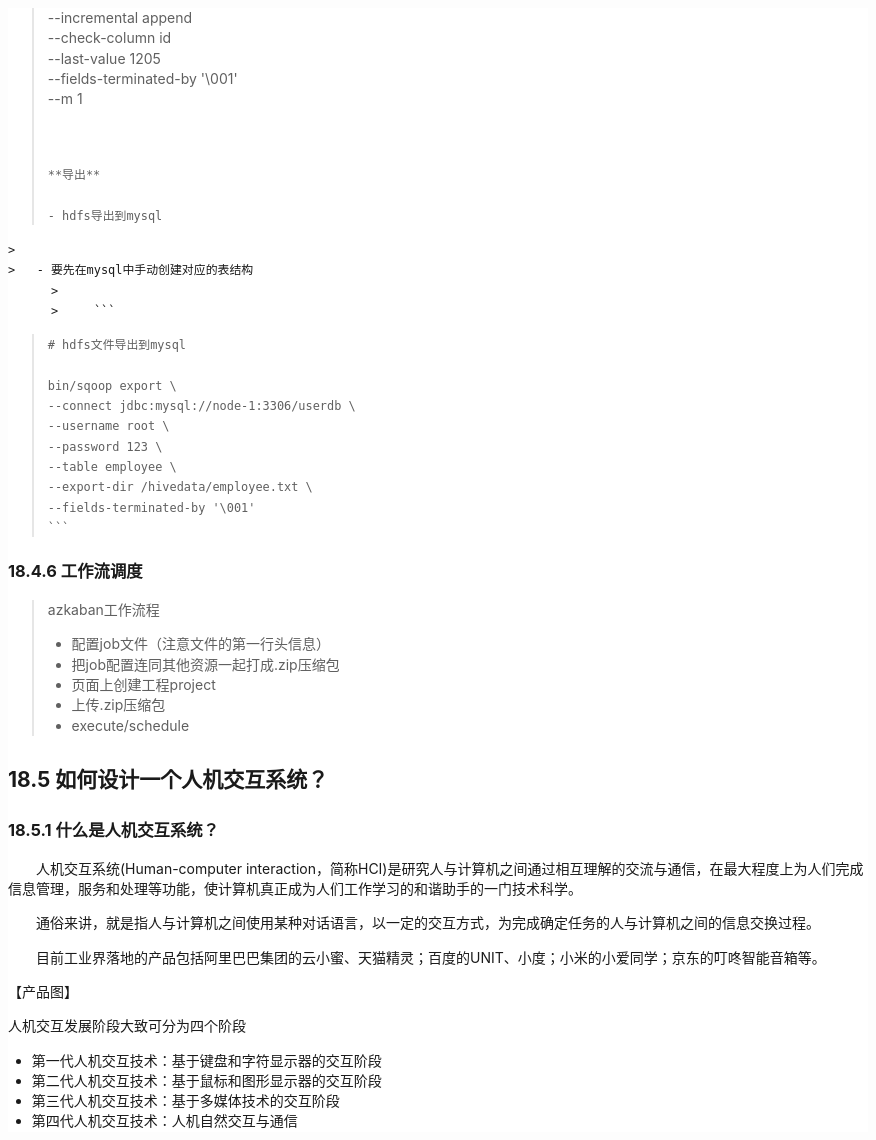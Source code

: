 > --incremental append \
> --check-column id \
> --last-value 1205 \
> --fields-terminated-by '\001' \
> --m 1
> ```
>
>
> **导出**
>
> - hdfs导出到mysql
	>
	>   - 要先在mysql中手动创建对应的表结构
		  >
		  >     ```
>     # hdfs文件导出到mysql
>     
>     bin/sqoop export \
>     --connect jdbc:mysql://node-1:3306/userdb \
>     --username root \
>     --password 123 \
>     --table employee \
>     --export-dir /hivedata/employee.txt \
>     --fields-terminated-by '\001'
>     ```

### 18.4.6 工作流调度

> azkaban工作流程
>
> - 配置job文件（注意文件的第一行头信息）
> - 把job配置连同其他资源一起打成.zip压缩包
> - 页面上创建工程project
> - 上传.zip压缩包
> - execute/schedule

## 18.5 如何设计一个人机交互系统？

### 18.5.1 什么是人机交互系统？

&emsp;&emsp;人机交互系统(Human-computer interaction，简称HCI)是研究人与计算机之间通过相互理解的交流与通信，在最大程度上为人们完成信息管理，服务和处理等功能，使计算机真正成为人们工作学习的和谐助手的一门技术科学。

&emsp;&emsp;通俗来讲，就是指人与计算机之间使用某种对话语言，以一定的交互方式，为完成确定任务的人与计算机之间的信息交换过程。

&emsp;&emsp;目前工业界落地的产品包括阿里巴巴集团的云小蜜、天猫精灵；百度的UNIT、小度；小米的小爱同学；京东的叮咚智能音箱等。

【产品图】

人机交互发展阶段大致可分为四个阶段

- 第一代人机交互技术：基于键盘和字符显示器的交互阶段
- 第二代人机交互技术：基于鼠标和图形显示器的交互阶段
- 第三代人机交互技术：基于多媒体技术的交互阶段
- 第四代人机交互技术：人机自然交互与通信
